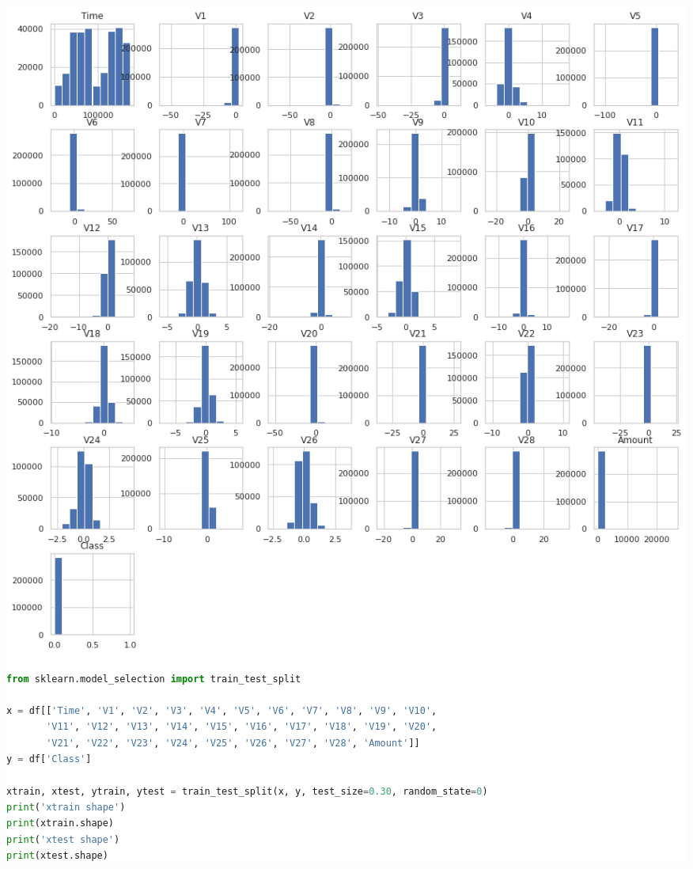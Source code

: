 ![png](output_23_0.png)
    



```python
from sklearn.model_selection import train_test_split

x = df[['Time', 'V1', 'V2', 'V3', 'V4', 'V5', 'V6', 'V7', 'V8', 'V9', 'V10',
       'V11', 'V12', 'V13', 'V14', 'V15', 'V16', 'V17', 'V18', 'V19', 'V20',
       'V21', 'V22', 'V23', 'V24', 'V25', 'V26', 'V27', 'V28', 'Amount']]
y = df['Class']

xtrain, xtest, ytrain, ytest = train_test_split(x, y, test_size=0.30, random_state=0)
print('xtrain shape')
print(xtrain.shape)
print('xtest shape')
print(xtest.shape)
```
